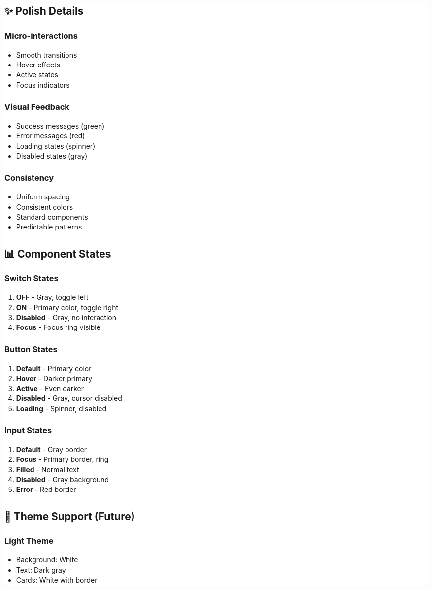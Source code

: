 ## ✨ Polish Details

### Micro-interactions
- Smooth transitions
- Hover effects
- Active states
- Focus indicators

### Visual Feedback
- Success messages (green)
- Error messages (red)
- Loading states (spinner)
- Disabled states (gray)

### Consistency
- Uniform spacing
- Consistent colors
- Standard components
- Predictable patterns

## 📊 Component States

### Switch States
1. **OFF** - Gray, toggle left
2. **ON** - Primary color, toggle right
3. **Disabled** - Gray, no interaction
4. **Focus** - Focus ring visible

### Button States
1. **Default** - Primary color
2. **Hover** - Darker primary
3. **Active** - Even darker
4. **Disabled** - Gray, cursor disabled
5. **Loading** - Spinner, disabled

### Input States
1. **Default** - Gray border
2. **Focus** - Primary border, ring
3. **Filled** - Normal text
4. **Disabled** - Gray background
5. **Error** - Red border

## 🎨 Theme Support (Future)

### Light Theme
- Background: White
- Text: Dark gray
- Cards: White with border
